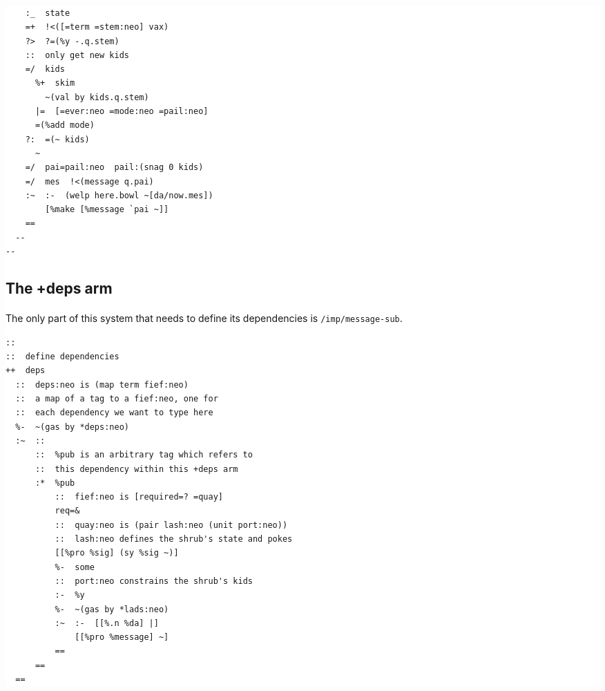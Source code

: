 ```hoon
    :_  state
    =+  !<([=term =stem:neo] vax)
    ?>  ?=(%y -.q.stem)
    ::  only get new kids
    =/  kids
      %+  skim
        ~(val by kids.q.stem)
      |=  [=ever:neo =mode:neo =pail:neo]
      =(%add mode)
    ?:  =(~ kids)
      ~
    =/  pai=pail:neo  pail:(snag 0 kids)
    =/  mes  !<(message q.pai)
    :~  :-  (welp here.bowl ~[da/now.mes])
        [%make [%message `pai ~]]
    ==
  --
--
```

## The +deps arm
The only part of this system that needs to define its dependencies is `/imp/message-sub`.

```hoon
::
::  define dependencies
++  deps
  ::  deps:neo is (map term fief:neo)
  ::  a map of a tag to a fief:neo, one for
  ::  each dependency we want to type here
  %-  ~(gas by *deps:neo)
  :~  ::
      ::  %pub is an arbitrary tag which refers to
      ::  this dependency within this +deps arm
      :*  %pub
          ::  fief:neo is [required=? =quay]
          req=&
          ::  quay:neo is (pair lash:neo (unit port:neo))
          ::  lash:neo defines the shrub's state and pokes
          [[%pro %sig] (sy %sig ~)]
          %-  some
          ::  port:neo constrains the shrub's kids
          :-  %y
          %-  ~(gas by *lads:neo)
          :~  :-  [[%.n %da] |]
              [[%pro %message] ~]
          ==
      ==
  ==
```

